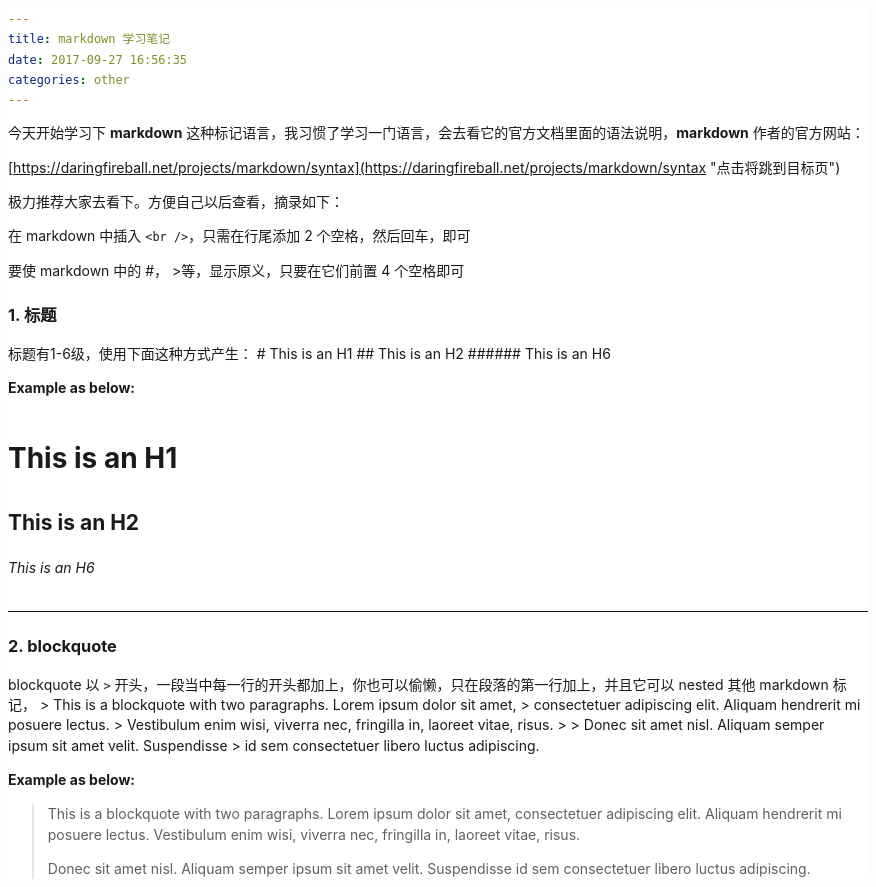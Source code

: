 ```yaml
---
title: markdown 学习笔记
date: 2017-09-27 16:56:35
categories: other
---
```


今天开始学习下 **markdown** 这种标记语言，我习惯了学习一门语言，会去看它的官方文档里面的语法说明，**markdown** 作者的官方网站：

[https://daringfireball.net/projects/markdown/syntax](https://daringfireball.net/projects/markdown/syntax "点击将跳到目标页")

极力推荐大家去看下。方便自己以后查看，摘录如下：

在 markdown 中插入 `<br />`，只需在行尾添加 2 个空格，然后回车，即可

要使 markdown 中的    #，    >等，显示原义，只要在它们前置 4 个空格即可

### 1. 标题
标题有1-6级，使用下面这种方式产生：
    # This is an H1
    ## This is an H2
    ###### This is an H6

**Example as below:**	
# This is an H1
## This is an H2
###### This is an H6

------
### 2. blockquote
blockquote 以 `>` 开头，一段当中每一行的开头都加上，你也可以偷懒，只在段落的第一行加上，并且它可以 nested 其他 markdown 标记，
    > This is a blockquote with two paragraphs. Lorem ipsum dolor sit amet,
    > consectetuer adipiscing elit. Aliquam hendrerit mi posuere lectus.
    > Vestibulum enim wisi, viverra nec, fringilla in, laoreet vitae, risus.
    > 
    > Donec sit amet nisl. Aliquam semper ipsum sit amet velit. Suspendisse
    > id sem consectetuer libero luctus adipiscing.

**Example as below:**
> This is a blockquote with two paragraphs. Lorem ipsum dolor sit amet,
> consectetuer adipiscing elit. Aliquam hendrerit mi posuere lectus.
> Vestibulum enim wisi, viverra nec, fringilla in, laoreet vitae, risus.
> 
> Donec sit amet nisl. Aliquam semper ipsum sit amet velit. Suspendisse
> id sem consectetuer libero luctus adipiscing.	
